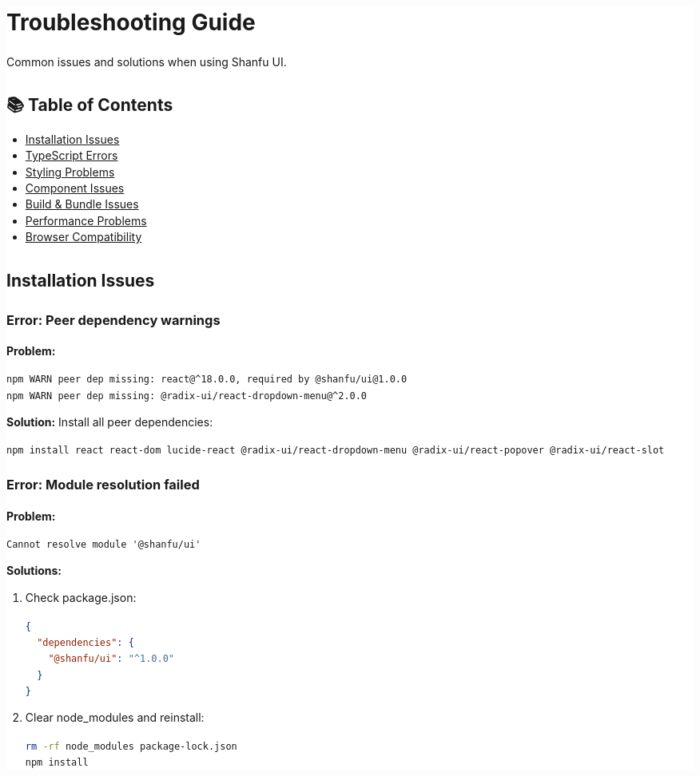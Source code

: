 # Troubleshooting Guide

Common issues and solutions when using Shanfu UI.

## 📚 Table of Contents

- [Installation Issues](#installation-issues)
- [TypeScript Errors](#typescript-errors)
- [Styling Problems](#styling-problems)
- [Component Issues](#component-issues)
- [Build & Bundle Issues](#build--bundle-issues)
- [Performance Problems](#performance-problems)
- [Browser Compatibility](#browser-compatibility)

## Installation Issues

### Error: Peer dependency warnings

**Problem:**
```bash
npm WARN peer dep missing: react@^18.0.0, required by @shanfu/ui@1.0.0
npm WARN peer dep missing: @radix-ui/react-dropdown-menu@^2.0.0
```

**Solution:**
Install all peer dependencies:
```bash
npm install react react-dom lucide-react @radix-ui/react-dropdown-menu @radix-ui/react-popover @radix-ui/react-slot
```

### Error: Module resolution failed

**Problem:**
```
Cannot resolve module '@shanfu/ui'
```

**Solutions:**
1. Check package.json:
   ```json
   {
     "dependencies": {
       "@shanfu/ui": "^1.0.0"
     }
   }
   ```

2. Clear node_modules and reinstall:
   ```bash
   rm -rf node_modules package-lock.json
   npm install
   ```
